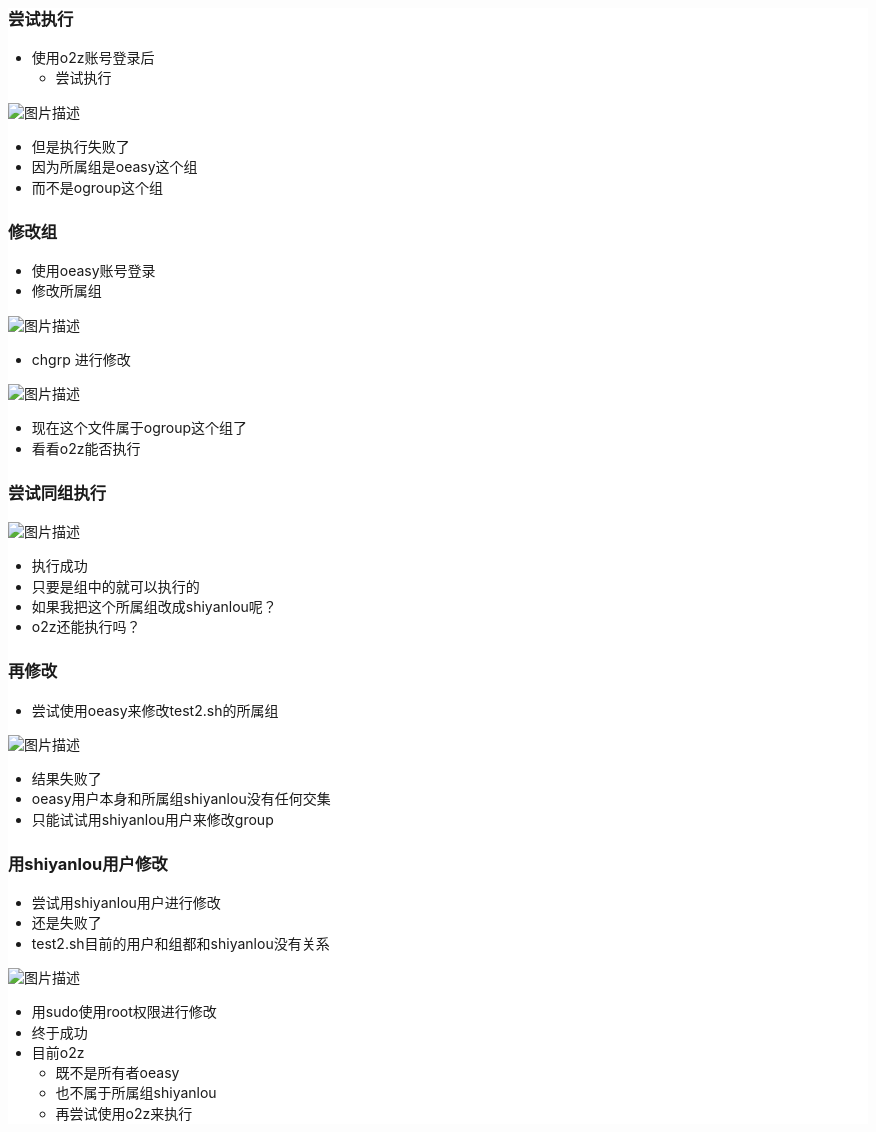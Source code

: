 ### 尝试执行

- 使用o2z账号登录后
	- 尝试执行

![图片描述](https://doc.shiyanlou.com/courses/uid1190679-20221012-1665570248371)

- 但是执行失败了
- 因为所属组是oeasy这个组
- 而不是ogroup这个组

### 修改组

- 使用oeasy账号登录
- 修改所属组

![图片描述](https://doc.shiyanlou.com/courses/uid1190679-20221012-1665578415611)

- chgrp 进行修改

![图片描述](https://doc.shiyanlou.com/courses/uid1190679-20221012-1665570415838)

- 现在这个文件属于ogroup这个组了
- 看看o2z能否执行

### 尝试同组执行

![图片描述](https://doc.shiyanlou.com/courses/uid1190679-20221012-1665570528410)

- 执行成功
- 只要是组中的就可以执行的
- 如果我把这个所属组改成shiyanlou呢？
- o2z还能执行吗？

### 再修改

- 尝试使用oeasy来修改test2.sh的所属组

![图片描述](https://doc.shiyanlou.com/courses/uid1190679-20221012-1665571858063)

- 结果失败了
- oeasy用户本身和所属组shiyanlou没有任何交集
- 只能试试用shiyanlou用户来修改group

### 用shiyanlou用户修改

- 尝试用shiyanlou用户进行修改
- 还是失败了
- test2.sh目前的用户和组都和shiyanlou没有关系

![图片描述](https://doc.shiyanlou.com/courses/uid1190679-20221012-1665571986907)

- 用sudo使用root权限进行修改
- 终于成功
- 目前o2z
	- 既不是所有者oeasy
	- 也不属于所属组shiyanlou
	- 再尝试使用o2z来执行
